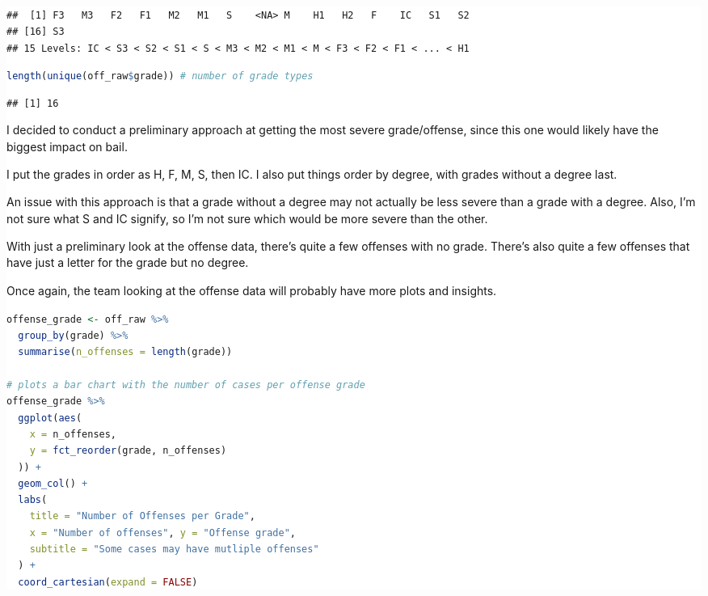     ##  [1] F3   M3   F2   F1   M2   M1   S    <NA> M    H1   H2   F    IC   S1   S2  
    ## [16] S3  
    ## 15 Levels: IC < S3 < S2 < S1 < S < M3 < M2 < M1 < M < F3 < F2 < F1 < ... < H1

``` r
length(unique(off_raw$grade)) # number of grade types
```

    ## [1] 16

I decided to conduct a preliminary approach at getting the most severe
grade/offense, since this one would likely have the biggest impact on
bail.

I put the grades in order as H, F, M, S, then IC. I also put things
order by degree, with grades without a degree last.

An issue with this approach is that a grade without a degree may not
actually be less severe than a grade with a degree. Also, I’m not sure
what S and IC signify, so I’m not sure which would be more severe than
the other.

With just a preliminary look at the offense data, there’s quite a few
offenses with no grade. There’s also quite a few offenses that have just
a letter for the grade but no degree.

Once again, the team looking at the offense data will probably have more
plots and insights.

``` r
offense_grade <- off_raw %>%
  group_by(grade) %>%
  summarise(n_offenses = length(grade))

# plots a bar chart with the number of cases per offense grade
offense_grade %>%
  ggplot(aes(
    x = n_offenses,
    y = fct_reorder(grade, n_offenses)
  )) +
  geom_col() +
  labs(
    title = "Number of Offenses per Grade",
    x = "Number of offenses", y = "Offense grade",
    subtitle = "Some cases may have mutliple offenses"
  ) +
  coord_cartesian(expand = FALSE)
```
